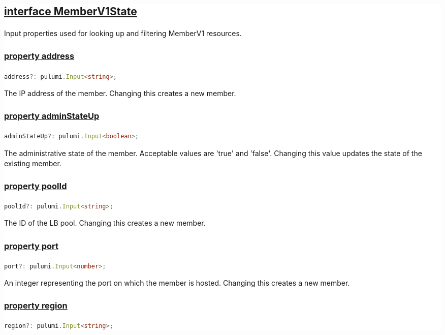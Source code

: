 <h2 class="pdoc-module-header" id="MemberV1State">
<a class="pdoc-member-name" href="/loadbalancer/memberV1.ts#L107">interface MemberV1State</a>
</h2>

Input properties used for looking up and filtering MemberV1 resources.

<h3 class="pdoc-member-header">
<a class="pdoc-child-name" href="/loadbalancer/memberV1.ts#L112">property address</a>
</h3>

```typescript
address?: pulumi.Input<string>;
```


The IP address of the member. Changing this creates a
new member.

<h3 class="pdoc-member-header">
<a class="pdoc-child-name" href="/loadbalancer/memberV1.ts#L118">property adminStateUp</a>
</h3>

```typescript
adminStateUp?: pulumi.Input<boolean>;
```


The administrative state of the member.
Acceptable values are 'true' and 'false'. Changing this value updates the
state of the existing member.

<h3 class="pdoc-member-header">
<a class="pdoc-child-name" href="/loadbalancer/memberV1.ts#L123">property poolId</a>
</h3>

```typescript
poolId?: pulumi.Input<string>;
```


The ID of the LB pool. Changing this creates a new
member.

<h3 class="pdoc-member-header">
<a class="pdoc-child-name" href="/loadbalancer/memberV1.ts#L128">property port</a>
</h3>

```typescript
port?: pulumi.Input<number>;
```


An integer representing the port on which the member is
hosted. Changing this creates a new member.

<h3 class="pdoc-member-header">
<a class="pdoc-child-name" href="/loadbalancer/memberV1.ts#L135">property region</a>
</h3>

```typescript
region?: pulumi.Input<string>;
```
